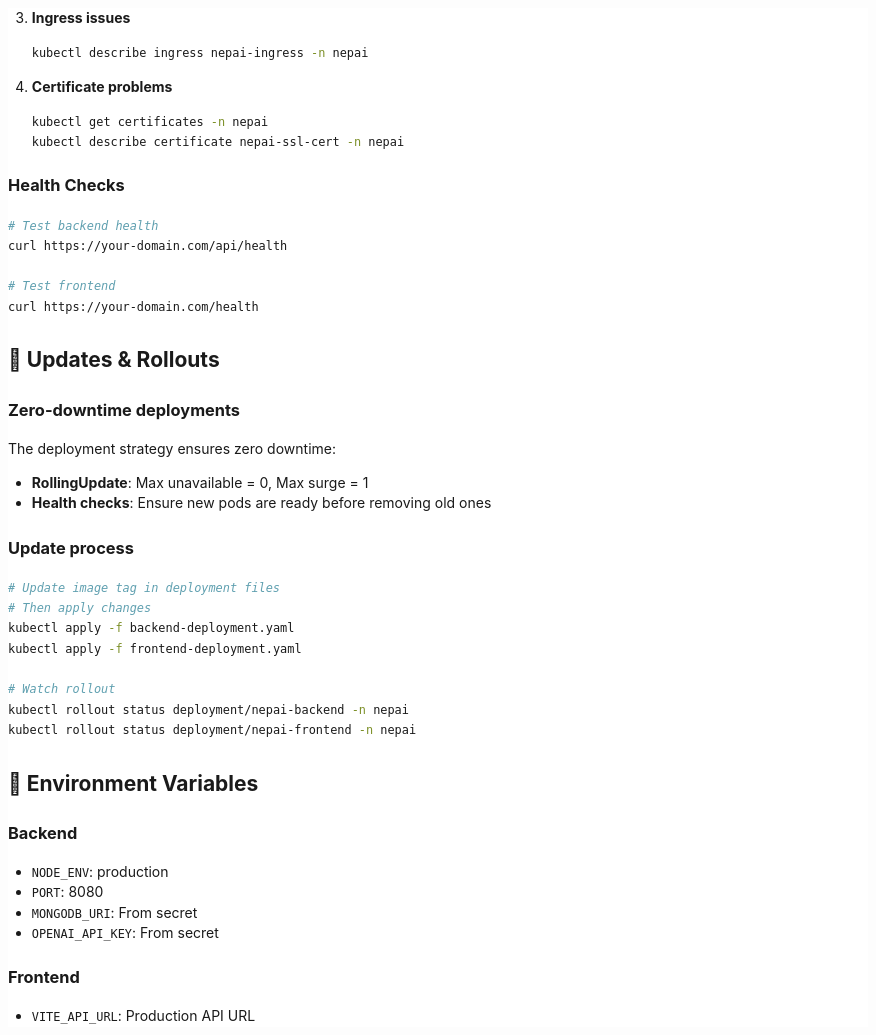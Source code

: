 3. **Ingress issues**
   ```bash
   kubectl describe ingress nepai-ingress -n nepai
   ```

4. **Certificate problems**
   ```bash
   kubectl get certificates -n nepai
   kubectl describe certificate nepai-ssl-cert -n nepai
   ```

### Health Checks

```bash
# Test backend health
curl https://your-domain.com/api/health

# Test frontend
curl https://your-domain.com/health
```

## 🔄 Updates & Rollouts

### Zero-downtime deployments
The deployment strategy ensures zero downtime:
- **RollingUpdate**: Max unavailable = 0, Max surge = 1
- **Health checks**: Ensure new pods are ready before removing old ones

### Update process
```bash
# Update image tag in deployment files
# Then apply changes
kubectl apply -f backend-deployment.yaml
kubectl apply -f frontend-deployment.yaml

# Watch rollout
kubectl rollout status deployment/nepai-backend -n nepai
kubectl rollout status deployment/nepai-frontend -n nepai
```

## 📝 Environment Variables

### Backend
- `NODE_ENV`: production
- `PORT`: 8080
- `MONGODB_URI`: From secret
- `OPENAI_API_KEY`: From secret

### Frontend
- `VITE_API_URL`: Production API URL
